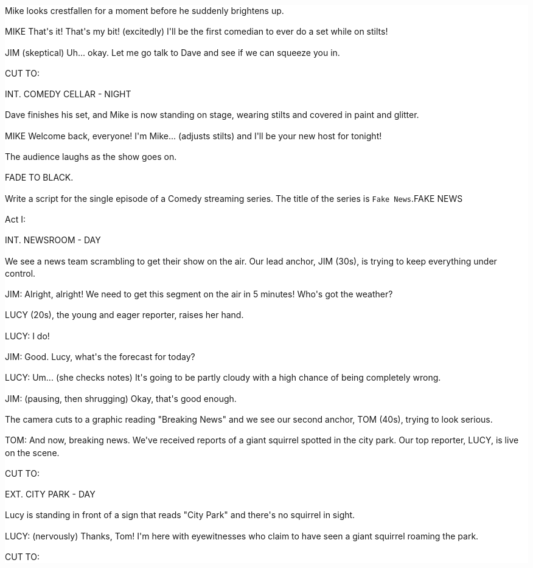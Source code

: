 Mike looks crestfallen for a moment before he suddenly brightens up.

MIKE
That's it! That's my bit! (excitedly) I'll be the first comedian to ever do a set while on stilts!

JIM
(skeptical)
Uh... okay. Let me go talk to Dave and see if we can squeeze you in.

CUT TO:

INT. COMEDY CELLAR - NIGHT

Dave finishes his set, and Mike is now standing on stage, wearing stilts and covered in paint and glitter.

MIKE
Welcome back, everyone! I'm Mike... (adjusts stilts) and I'll be your new host for tonight!

The audience laughs as the show goes on.

FADE TO BLACK.<end>

Write a script for the single episode of a Comedy streaming series. The title of the series is `Fake News`.<start>FAKE NEWS

Act I:

INT. NEWSROOM - DAY

We see a news team scrambling to get their show on the air. Our lead anchor, JIM (30s), is trying to keep everything under control.

JIM: Alright, alright! We need to get this segment on the air in 5 minutes! Who's got the weather?

LUCY (20s), the young and eager reporter, raises her hand.

LUCY: I do!

JIM: Good. Lucy, what's the forecast for today?

LUCY: Um... (she checks notes) It's going to be partly cloudy with a high chance of being completely wrong.

JIM: (pausing, then shrugging) Okay, that's good enough.

The camera cuts to a graphic reading "Breaking News" and we see our second anchor, TOM (40s), trying to look serious.

TOM: And now, breaking news. We've received reports of a giant squirrel spotted in the city park. Our top reporter, LUCY, is live on the scene.

CUT TO:

EXT. CITY PARK - DAY

Lucy is standing in front of a sign that reads "City Park" and there's no squirrel in sight.

LUCY: (nervously) Thanks, Tom! I'm here with eyewitnesses who claim to have seen a giant squirrel roaming the park.

CUT TO:
